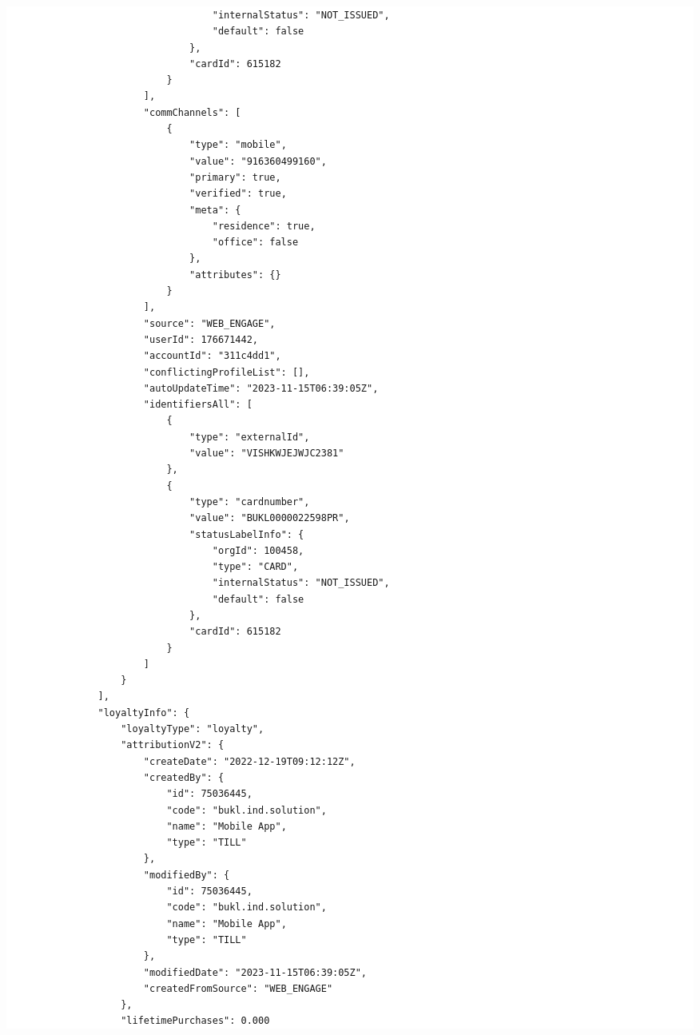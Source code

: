 ```
                                    "internalStatus": "NOT_ISSUED",
                                    "default": false
                                },
                                "cardId": 615182
                            }
                        ],
                        "commChannels": [
                            {
                                "type": "mobile",
                                "value": "916360499160",
                                "primary": true,
                                "verified": true,
                                "meta": {
                                    "residence": true,
                                    "office": false
                                },
                                "attributes": {}
                            }
                        ],
                        "source": "WEB_ENGAGE",
                        "userId": 176671442,
                        "accountId": "311c4dd1",
                        "conflictingProfileList": [],
                        "autoUpdateTime": "2023-11-15T06:39:05Z",
                        "identifiersAll": [
                            {
                                "type": "externalId",
                                "value": "VISHKWJEJWJC2381"
                            },
                            {
                                "type": "cardnumber",
                                "value": "BUKL0000022598PR",
                                "statusLabelInfo": {
                                    "orgId": 100458,
                                    "type": "CARD",
                                    "internalStatus": "NOT_ISSUED",
                                    "default": false
                                },
                                "cardId": 615182
                            }
                        ]
                    }
                ],
                "loyaltyInfo": {
                    "loyaltyType": "loyalty",
                    "attributionV2": {
                        "createDate": "2022-12-19T09:12:12Z",
                        "createdBy": {
                            "id": 75036445,
                            "code": "bukl.ind.solution",
                            "name": "Mobile App",
                            "type": "TILL"
                        },
                        "modifiedBy": {
                            "id": 75036445,
                            "code": "bukl.ind.solution",
                            "name": "Mobile App",
                            "type": "TILL"
                        },
                        "modifiedDate": "2023-11-15T06:39:05Z",
                        "createdFromSource": "WEB_ENGAGE"
                    },
                    "lifetimePurchases": 0.000
```